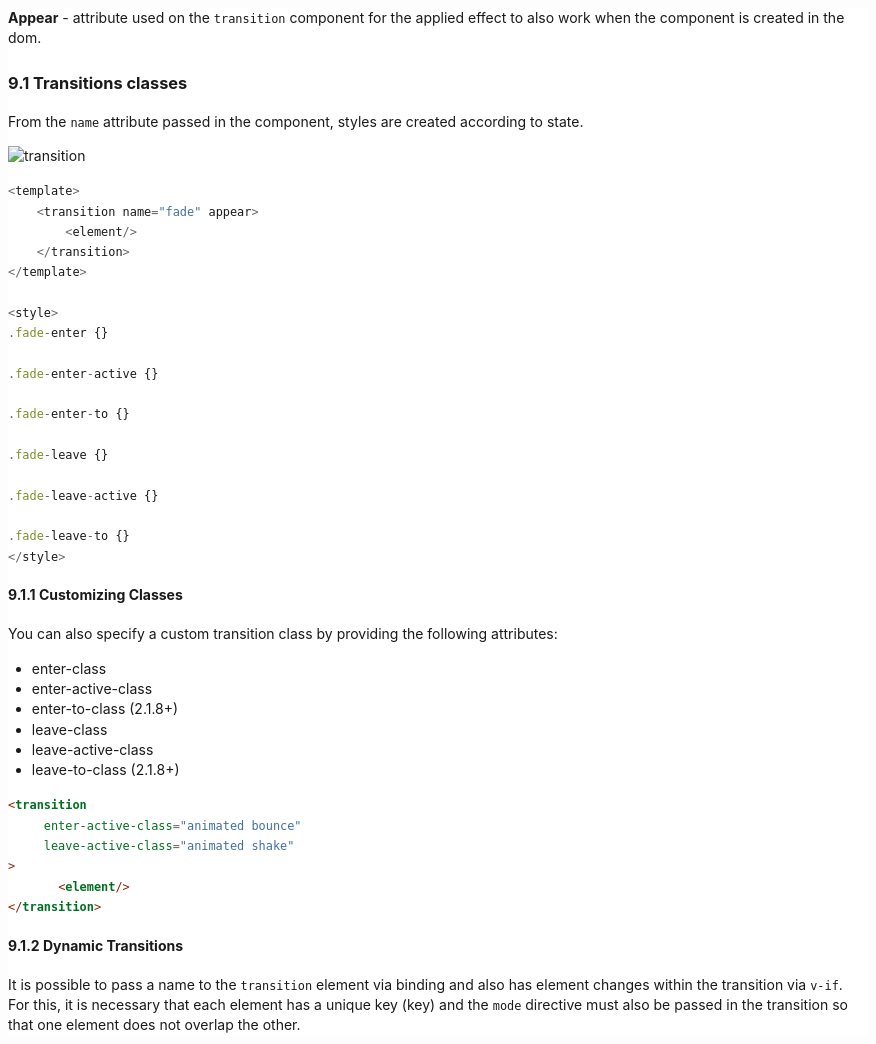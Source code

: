 **Appear** - attribute used on the `transition` component for the applied effect to also work when the component is created in the dom.

### 9.1 Transitions classes
From the `name` attribute passed in the component, styles are created according to state.  

![transition](https://user-images.githubusercontent.com/45276342/124758002-8938db00-df04-11eb-991b-b8dc74d2c73e.png)

```js
<template>
    <transition name="fade" appear>
        <element/>
    </transition>
</template>

<style>
.fade-enter {}

.fade-enter-active {}

.fade-enter-to {}

.fade-leave {}

.fade-leave-active {}

.fade-leave-to {}
</style>
```
#### 9.1.1 Customizing Classes
You can also specify a custom transition class by providing the following attributes:
- enter-class
- enter-active-class
- enter-to-class (2.1.8+)
- leave-class
- leave-active-class
- leave-to-class (2.1.8+)

```html
<transition
     enter-active-class="animated bounce"
     leave-active-class="animated shake"
>
       <element/>
</transition>
```

#### 9.1.2 Dynamic Transitions
It is possible to pass a name to the `transition` element via binding and also has element changes within the transition via `v-if`. For this, it is necessary that each element has a unique key (key) and the `mode` directive must also be passed in the transition so that one element does not overlap the other.
